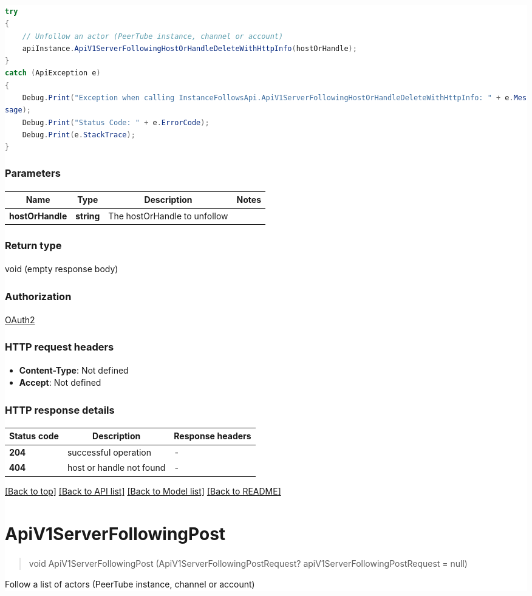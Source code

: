 ```csharp
try
{
    // Unfollow an actor (PeerTube instance, channel or account)
    apiInstance.ApiV1ServerFollowingHostOrHandleDeleteWithHttpInfo(hostOrHandle);
}
catch (ApiException e)
{
    Debug.Print("Exception when calling InstanceFollowsApi.ApiV1ServerFollowingHostOrHandleDeleteWithHttpInfo: " + e.Message);
    Debug.Print("Status Code: " + e.ErrorCode);
    Debug.Print(e.StackTrace);
}
```

### Parameters

| Name | Type | Description | Notes |
|------|------|-------------|-------|
| **hostOrHandle** | **string** | The hostOrHandle to unfollow |  |

### Return type

void (empty response body)

### Authorization

[OAuth2](../README.md#OAuth2)

### HTTP request headers

 - **Content-Type**: Not defined
 - **Accept**: Not defined


### HTTP response details
| Status code | Description | Response headers |
|-------------|-------------|------------------|
| **204** | successful operation |  -  |
| **404** | host or handle not found |  -  |

[[Back to top]](#) [[Back to API list]](../README.md#documentation-for-api-endpoints) [[Back to Model list]](../README.md#documentation-for-models) [[Back to README]](../README.md)

<a id="apiv1serverfollowingpost"></a>
# **ApiV1ServerFollowingPost**
> void ApiV1ServerFollowingPost (ApiV1ServerFollowingPostRequest? apiV1ServerFollowingPostRequest = null)

Follow a list of actors (PeerTube instance, channel or account)
